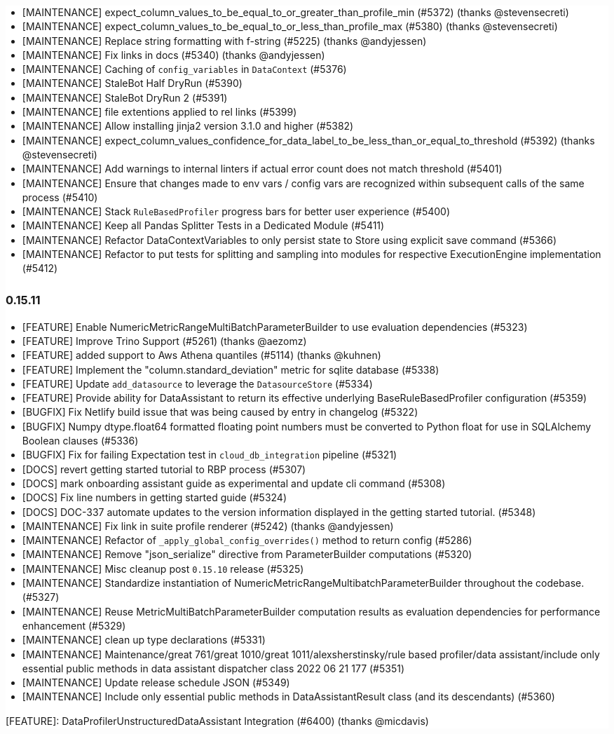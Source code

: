 * [MAINTENANCE] expect_column_values_to_be_equal_to_or_greater_than_profile_min (#5372) (thanks @stevensecreti)
* [MAINTENANCE] expect_column_values_to_be_equal_to_or_less_than_profile_max (#5380) (thanks @stevensecreti)
* [MAINTENANCE] Replace string formatting with f-string (#5225) (thanks @andyjessen)
* [MAINTENANCE] Fix links in docs (#5340) (thanks @andyjessen)
* [MAINTENANCE] Caching of `config_variables` in `DataContext` (#5376)
* [MAINTENANCE] StaleBot Half DryRun (#5390)
* [MAINTENANCE] StaleBot DryRun 2  (#5391)
* [MAINTENANCE] file extentions applied to rel links (#5399)
* [MAINTENANCE] Allow installing jinja2 version 3.1.0 and higher (#5382)
* [MAINTENANCE] expect_column_values_confidence_for_data_label_to_be_less_than_or_equal_to_threshold (#5392) (thanks @stevensecreti)
* [MAINTENANCE] Add warnings to internal linters if actual error count does not match threshold (#5401)
* [MAINTENANCE] Ensure that changes made to env vars / config vars are recognized within subsequent calls of the same process (#5410)
* [MAINTENANCE] Stack `RuleBasedProfiler` progress bars for better user experience (#5400)
* [MAINTENANCE] Keep all Pandas Splitter Tests in a Dedicated Module (#5411)
* [MAINTENANCE] Refactor DataContextVariables to only persist state to Store using explicit save command (#5366)
* [MAINTENANCE] Refactor to put tests for splitting and sampling into modules for respective ExecutionEngine implementation (#5412)

### 0.15.11
* [FEATURE] Enable NumericMetricRangeMultiBatchParameterBuilder to use evaluation dependencies (#5323)
* [FEATURE] Improve Trino Support (#5261) (thanks @aezomz)
* [FEATURE] added support to Aws Athena quantiles (#5114) (thanks @kuhnen)
* [FEATURE] Implement the "column.standard_deviation" metric for sqlite database (#5338)
* [FEATURE] Update `add_datasource` to leverage the `DatasourceStore` (#5334)
* [FEATURE] Provide ability for DataAssistant to return its effective underlying BaseRuleBasedProfiler configuration (#5359)
* [BUGFIX] Fix Netlify build issue that was being caused by entry in changelog (#5322)
* [BUGFIX] Numpy dtype.float64 formatted floating point numbers must be converted to Python float for use in SQLAlchemy Boolean clauses (#5336)
* [BUGFIX] Fix for failing Expectation test in `cloud_db_integration` pipeline (#5321)
* [DOCS] revert getting started tutorial to RBP process (#5307)
* [DOCS] mark onboarding assistant guide as experimental and update cli command (#5308)
* [DOCS] Fix line numbers in getting started guide (#5324)
* [DOCS] DOC-337 automate updates to the version information displayed in the getting started tutorial. (#5348)
* [MAINTENANCE] Fix link in suite profile renderer (#5242) (thanks @andyjessen)
* [MAINTENANCE] Refactor of `_apply_global_config_overrides()` method to return config (#5286)
* [MAINTENANCE] Remove "json_serialize" directive from ParameterBuilder computations (#5320)
* [MAINTENANCE] Misc cleanup post `0.15.10` release (#5325)
* [MAINTENANCE] Standardize instantiation of NumericMetricRangeMultibatchParameterBuilder throughout the codebase. (#5327)
* [MAINTENANCE] Reuse MetricMultiBatchParameterBuilder computation results as evaluation dependencies for performance enhancement (#5329)
* [MAINTENANCE] clean up type declarations (#5331)
* [MAINTENANCE] Maintenance/great 761/great 1010/great 1011/alexsherstinsky/rule based profiler/data assistant/include only essential public methods in data assistant dispatcher class 2022 06 21 177 (#5351)
* [MAINTENANCE] Update release schedule JSON (#5349)
* [MAINTENANCE] Include only essential public methods in DataAssistantResult class (and its descendants) (#5360)


[FEATURE]: DataProfilerUnstructuredDataAssistant Integration (#6400) (thanks @micdavis)